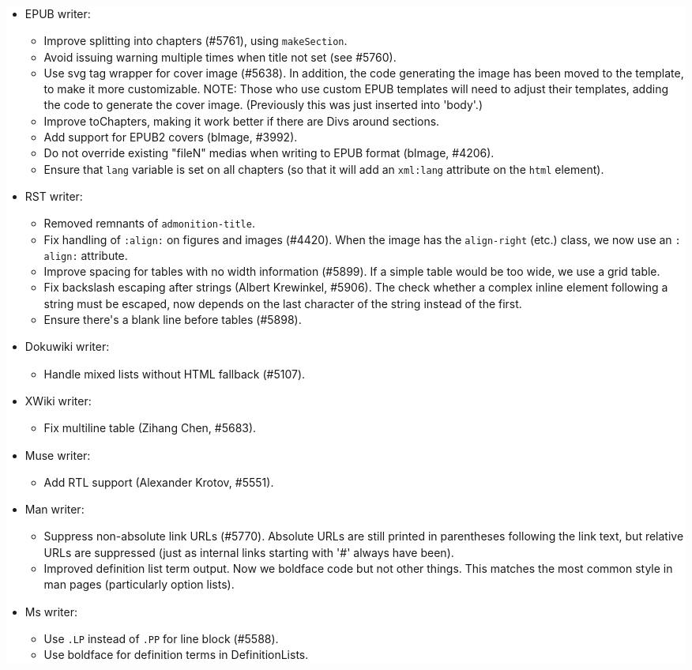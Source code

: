   * EPUB writer:

    + Improve splitting into chapters (#5761), using `makeSection`.
    + Avoid issuing warning multiple times when title not set (see #5760).
    + Use svg tag wrapper for cover image (#5638).  In addition, the
      code generating the image has been moved to the template, to make it
      more customizable. NOTE: Those who use custom EPUB
      templates will need to adjust their templates, adding the
      code to generate the cover image. (Previously this was just
      inserted into 'body'.)
    + Improve toChapters, making it work better if there are Divs
      around sections.
    + Add support for EPUB2 covers (blmage, #3992).
    + Do not override existing "fileN" medias when writing to EPUB format
      (blmage, #4206).
    + Ensure that `lang` variable is set on all chapters (so that it
      will add an `xml:lang` attribute on the `html` element).

  * RST writer:

    + Removed remnants of `admonition-title`.
    + Fix handling of `:align:` on figures and images (#4420).
      When the image has the `align-right` (etc.) class, we now use
      an `:align:` attribute.
    + Improve spacing for tables with no width information (#5899).
      If a simple table would be too wide, we use a grid table.
    + Fix backslash escaping after strings (Albert Krewinkel, #5906).
      The check whether a complex inline element following a string must
      be escaped, now depends on the last character of the string instead
      of the first.
    + Ensure there's a blank line before tables (#5898).

  * Dokuwiki writer:

    + Handle mixed lists without HTML fallback (#5107).

  * XWiki writer:

    + Fix multiline table (Zihang Chen, #5683).

  * Muse writer:

    + Add RTL support (Alexander Krotov, #5551).

  * Man writer:

    + Suppress non-absolute link URLs (#5770).  Absolute URLs are
      still printed in parentheses following the link text, but relative
      URLs are suppressed (just as internal links starting with '#'
      always have been).
    + Improved definition list term output.  Now we boldface code but
      not other things. This matches the most common style in man pages
      (particularly option lists).

  * Ms writer:

    + Use `.LP` instead of `.PP` for line block (#5588).
    + Use boldface for definition terms in DefinitionLists.
